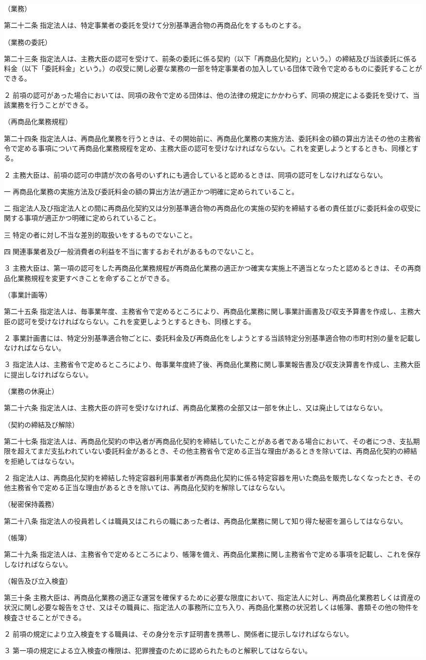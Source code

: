 （業務）

第二十二条 指定法人は、特定事業者の委託を受けて分別基準適合物の再商品化をするものとする。

（業務の委託）

第二十三条 指定法人は、主務大臣の認可を受けて、前条の委託に係る契約（以下「再商品化契約」という。）の締結及び当該委託に係る料金（以下「委託料金」という。）の収受に関し必要な業務の一部を特定事業者の加入している団体で政令で定めるものに委託することができる。

２ 前項の認可があった場合においては、同項の政令で定める団体は、他の法律の規定にかかわらず、同項の規定による委託を受けて、当該業務を行うことができる。

（再商品化業務規程）

第二十四条 指定法人は、再商品化業務を行うときは、その開始前に、再商品化業務の実施方法、委託料金の額の算出方法その他の主務省令で定める事項について再商品化業務規程を定め、主務大臣の認可を受けなければならない。これを変更しようとするときも、同様とする。

２ 主務大臣は、前項の認可の申請が次の各号のいずれにも適合していると認めるときは、同項の認可をしなければならない。

一 再商品化業務の実施方法及び委託料金の額の算出方法が適正かつ明確に定められていること。

二 指定法人及び指定法人との間に再商品化契約又は分別基準適合物の再商品化の実施の契約を締結する者の責任並びに委託料金の収受に関する事項が適正かつ明確に定められていること。

三 特定の者に対し不当な差別的取扱いをするものでないこと。

四 関連事業者及び一般消費者の利益を不当に害するおそれがあるものでないこと。

３ 主務大臣は、第一項の認可をした再商品化業務規程が再商品化業務の適正かつ確実な実施上不適当となったと認めるときは、その再商品化業務規程を変更すべきことを命ずることができる。

（事業計画等）

第二十五条 指定法人は、毎事業年度、主務省令で定めるところにより、再商品化業務に関し事業計画書及び収支予算書を作成し、主務大臣の認可を受けなければならない。これを変更しようとするときも、同様とする。

２ 事業計画書には、特定分別基準適合物ごとに、委託料金及び再商品化をしようとする当該特定分別基準適合物の市町村別の量を記載しなければならない。

３ 指定法人は、主務省令で定めるところにより、毎事業年度終了後、再商品化業務に関し事業報告書及び収支決算書を作成し、主務大臣に提出しなければならない。

（業務の休廃止）

第二十六条 指定法人は、主務大臣の許可を受けなければ、再商品化業務の全部又は一部を休止し、又は廃止してはならない。

（契約の締結及び解除）

第二十七条 指定法人は、再商品化契約の申込者が再商品化契約を締結していたことがある者である場合において、その者につき、支払期限を超えてまだ支払われていない委託料金があるとき、その他主務省令で定める正当な理由があるときを除いては、再商品化契約の締結を拒絶してはならない。

２ 指定法人は、再商品化契約を締結した特定容器利用事業者が再商品化契約に係る特定容器を用いた商品を販売しなくなったとき、その他主務省令で定める正当な理由があるときを除いては、再商品化契約を解除してはならない。

（秘密保持義務）

第二十八条 指定法人の役員若しくは職員又はこれらの職にあった者は、再商品化業務に関して知り得た秘密を漏らしてはならない。

（帳簿）

第二十九条 指定法人は、主務省令で定めるところにより、帳簿を備え、再商品化業務に関し主務省令で定める事項を記載し、これを保存しなければならない。

（報告及び立入検査）

第三十条 主務大臣は、再商品化業務の適正な運営を確保するために必要な限度において、指定法人に対し、再商品化業務若しくは資産の状況に関し必要な報告をさせ、又はその職員に、指定法人の事務所に立ち入り、再商品化業務の状況若しくは帳簿、書類その他の物件を検査させることができる。

２ 前項の規定により立入検査をする職員は、その身分を示す証明書を携帯し、関係者に提示しなければならない。

３ 第一項の規定による立入検査の権限は、犯罪捜査のために認められたものと解釈してはならない。

